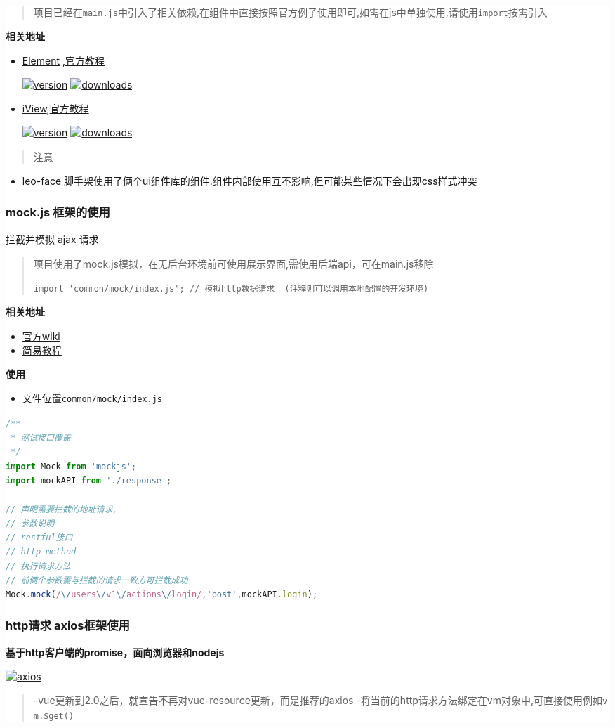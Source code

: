 >项目已经在`main.js`中引入了相关依赖,在组件中直接按照官方例子使用即可,如需在js中单独使用,请使用`import`按需引入

**相关地址**
- [Element](https://github.com/ElemeFE/element) ,[官方教程](http://element.eleme.io/#/zh-CN)<p></p>
[![version](https://img.shields.io/badge/element--ui-1.4.2-brightgreen.svg)](https://github.com/ElemeFE/element)
[![downloads](http://img.shields.io/npm/dm/element-ui.svg)](https://github.com/ElemeFE/element)

- [iView](https://github.com/iview/iview/),[官方教程](https://www.iviewui.com)<p></p>
[![version](https://img.shields.io/badge/iview-2.3-brightgreen.svg)](https://github.com/iview/iview/)
[![downloads](http://img.shields.io/npm/dm/iview.svg)](https://github.com/iview/iview/)

>注意
- leo-face 脚手架使用了俩个ui组件库的组件.组件内部使用互不影响,但可能某些情况下会出现css样式冲突


### mock.js 框架的使用 ###
拦截并模拟 ajax 请求

>项目使用了mock.js模拟，在无后台环境前可使用展示界面,需使用后端api，可在main.js移除
>
>	  import 'common/mock/index.js'; // 模拟http数据请求  (注释则可以调用本地配置的开发环境)

**相关地址**
- [官方wiki](https://github.com/nuysoft/Mock/wiki/Getting-Started)
- [简易教程](http://cnodejs.org/topic/53f718218f44dfa3511af923)

**使用**
- 文件位置`common/mock/index.js`

```javascript
/**
 * 测试接口覆盖
 */
import Mock from 'mockjs';
import mockAPI from './response';

// 声明需要拦截的地址请求,
// 参数说明
// restful接口
// http method
// 执行请求方法
// 前俩个参数需与拦截的请求一致方可拦截成功
Mock.mock(/\/users\/v1\/actions\/login/,'post',mockAPI.login);
```

### http请求 axios框架使用 ###
**基于http客户端的promise，面向浏览器和nodejs**

[![axios](https://img.shields.io/badge/axios-0.16.2-brightgreen.svg)](https://github.com/mzabriskie/axios)
> -vue更新到2.0之后，就宣告不再对vue-resource更新，而是推荐的axios
> -将当前的http请求方法绑定在vm对象中,可直接使用例如`vm.$get()`
